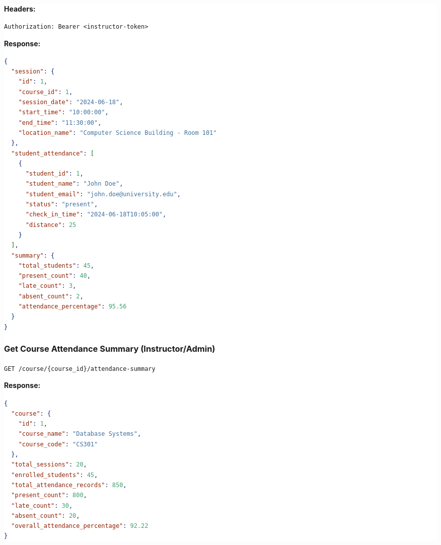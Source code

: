 **Headers:**
```
Authorization: Bearer <instructor-token>
```

**Response:**
```json
{
  "session": {
    "id": 1,
    "course_id": 1,
    "session_date": "2024-06-18",
    "start_time": "10:00:00",
    "end_time": "11:30:00",
    "location_name": "Computer Science Building - Room 101"
  },
  "student_attendance": [
    {
      "student_id": 1,
      "student_name": "John Doe",
      "student_email": "john.doe@university.edu",
      "status": "present",
      "check_in_time": "2024-06-18T10:05:00",
      "distance": 25
    }
  ],
  "summary": {
    "total_students": 45,
    "present_count": 40,
    "late_count": 3,
    "absent_count": 2,
    "attendance_percentage": 95.56
  }
}
```

### Get Course Attendance Summary (Instructor/Admin)
```http
GET /course/{course_id}/attendance-summary
```

**Response:**
```json
{
  "course": {
    "id": 1,
    "course_name": "Database Systems",
    "course_code": "CS301"
  },
  "total_sessions": 20,
  "enrolled_students": 45,
  "total_attendance_records": 850,
  "present_count": 800,
  "late_count": 30,
  "absent_count": 20,
  "overall_attendance_percentage": 92.22
}
```
